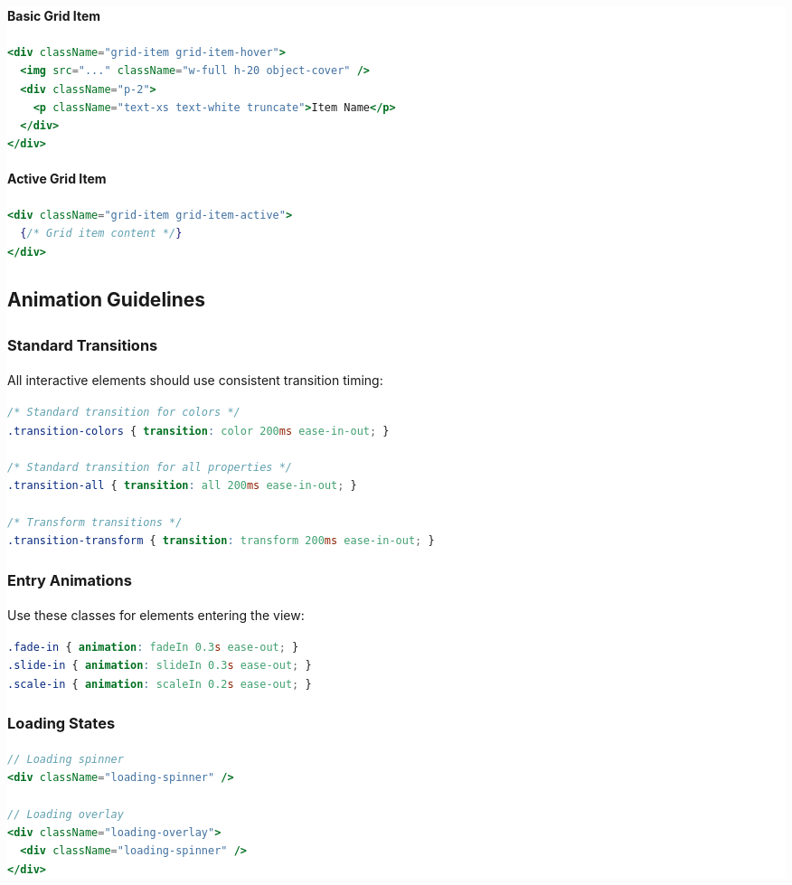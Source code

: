 #### Basic Grid Item
```jsx
<div className="grid-item grid-item-hover">
  <img src="..." className="w-full h-20 object-cover" />
  <div className="p-2">
    <p className="text-xs text-white truncate">Item Name</p>
  </div>
</div>
```

#### Active Grid Item
```jsx
<div className="grid-item grid-item-active">
  {/* Grid item content */}
</div>
```

## Animation Guidelines

### Standard Transitions
All interactive elements should use consistent transition timing:

```css
/* Standard transition for colors */
.transition-colors { transition: color 200ms ease-in-out; }

/* Standard transition for all properties */
.transition-all { transition: all 200ms ease-in-out; }

/* Transform transitions */
.transition-transform { transition: transform 200ms ease-in-out; }
```

### Entry Animations
Use these classes for elements entering the view:

```css
.fade-in { animation: fadeIn 0.3s ease-out; }
.slide-in { animation: slideIn 0.3s ease-out; }
.scale-in { animation: scaleIn 0.2s ease-out; }
```

### Loading States
```jsx
// Loading spinner
<div className="loading-spinner" />

// Loading overlay
<div className="loading-overlay">
  <div className="loading-spinner" />
</div>
```
